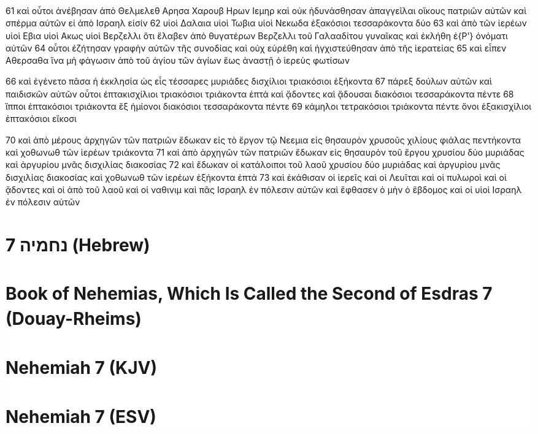 61 καὶ οὗτοι ἀνέβησαν ἀπὸ Θελμελεθ Αρησα Χαρουβ Ηρων Ιεμηρ καὶ οὐκ ἠδυνάσθησαν ἀπαγγεῖλαι οἴκους πατριῶν αὐτῶν καὶ σπέρμα αὐτῶν εἰ ἀπὸ Ισραηλ εἰσίν
62 υἱοὶ Δαλαια υἱοὶ Τωβια υἱοὶ Νεκωδα ἑξακόσιοι τεσσαράκοντα δύο
63 καὶ ἀπὸ τῶν ἱερέων υἱοὶ Εβια υἱοὶ Ακως υἱοὶ Βερζελλι ὅτι ἔλαβεν ἀπὸ θυγατέρων Βερζελλι τοῦ Γαλααδίτου γυναῖκας καὶ ἐκλήθη ἐ{P'} ὀνόματι αὐτῶν
64 οὗτοι ἐζήτησαν γραφὴν αὐτῶν τῆς συνοδίας καὶ οὐχ εὑρέθη καὶ ἠγχιστεύθησαν ἀπὸ τῆς ἱερατείας
65 καὶ εἶπεν Αθερσαθα ἵνα μὴ φάγωσιν ἀπὸ τοῦ ἁγίου τῶν ἁγίων ἕως ἀναστῇ ὁ ἱερεὺς φωτίσων

66 καὶ ἐγένετο πᾶσα ἡ ἐκκλησία ὡς εἷς τέσσαρες μυριάδες δισχίλιοι τριακόσιοι ἑξήκοντα
67 πάρεξ δούλων αὐτῶν καὶ παιδισκῶν αὐτῶν οὗτοι ἑπτακισχίλιοι τριακόσιοι τριάκοντα ἑπτά καὶ ᾄδοντες καὶ ᾄδουσαι διακόσιοι τεσσαράκοντα πέντε
68 ἵπποι ἑπτακόσιοι τριάκοντα ἕξ ἡμίονοι διακόσιοι τεσσαράκοντα πέντε
69 κάμηλοι τετρακόσιοι τριάκοντα πέντε ὄνοι ἑξακισχίλιοι ἑπτακόσιοι εἴκοσι

70 καὶ ἀπὸ μέρους ἀρχηγῶν τῶν πατριῶν ἔδωκαν εἰς τὸ ἔργον τῷ Νεεμια εἰς θησαυρὸν χρυσοῦς χιλίους φιάλας πεντήκοντα καὶ χοθωνωθ τῶν ἱερέων τριάκοντα
71 καὶ ἀπὸ ἀρχηγῶν τῶν πατριῶν ἔδωκαν εἰς θησαυρὸν τοῦ ἔργου χρυσίου δύο μυριάδας καὶ ἀργυρίου μνᾶς δισχιλίας διακοσίας
72 καὶ ἔδωκαν οἱ κατάλοιποι τοῦ λαοῦ χρυσίου δύο μυριάδας καὶ ἀργυρίου μνᾶς δισχιλίας διακοσίας καὶ χοθωνωθ τῶν ἱερέων ἑξήκοντα ἑπτά
73 καὶ ἐκάθισαν οἱ ἱερεῖς καὶ οἱ Λευῖται καὶ οἱ πυλωροὶ καὶ οἱ ᾄδοντες καὶ οἱ ἀπὸ τοῦ λαοῦ καὶ οἱ ναθινιμ καὶ πᾶς Ισραηλ ἐν πόλεσιν αὐτῶν καὶ ἔφθασεν ὁ μὴν ὁ ἕβδομος καὶ οἱ υἱοὶ Ισραηλ ἐν πόλεσιν αὐτῶν


# 7 נחמיה (Hebrew)


# Book of Nehemias, Which Is Called the Second of Esdras 7 (Douay-Rheims)


# Nehemiah 7 (KJV)


# Nehemiah 7 (ESV)

